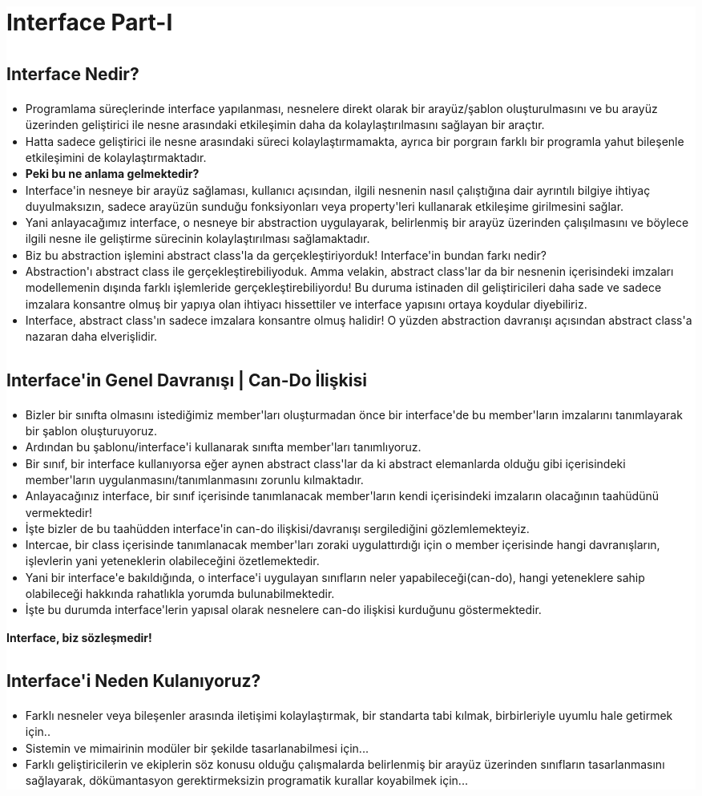 # Interface Part-I

## Interface Nedir?

* Programlama süreçlerinde interface yapılanması, nesnelere direkt olarak bir arayüz/şablon oluşturulmasını ve bu arayüz üzerinden geliştirici ile nesne arasındaki etkileşimin daha da kolaylaştırılmasını sağlayan bir araçtır.
* Hatta sadece geliştirici ile nesne arasındaki süreci kolaylaştırmamakta, ayrıca bir porgraın farklı bir programla yahut bileşenle etkileşimini de kolaylaştırmaktadır.
* __Peki bu ne anlama gelmektedir?__
* Interface'in nesneye bir arayüz sağlaması, kullanıcı açısından, ilgili nesnenin nasıl çalıştığına dair ayrıntılı bilgiye ihtiyaç duyulmaksızın, sadece arayüzün sunduğu fonksiyonları veya property'leri kullanarak etkileşime girilmesini sağlar.
* Yani anlayacağımız interface, o nesneye bir abstraction uygulayarak, belirlenmiş bir arayüz üzerinden çalışılmasını ve böylece ilgili nesne ile geliştirme sürecinin kolaylaştırılması sağlamaktadır.
* Biz bu abstraction işlemini abstract class'la da gerçekleştiriyorduk! Interface'in bundan farkı nedir?
* Abstraction'ı abstract class ile gerçekleştirebiliyoduk. Amma velakin, abstract class'lar da bir nesnenin içerisindeki imzaları modellemenin dışında farklı işlemleride gerçekleştirebiliyordu! Bu duruma istinaden dil geliştiricileri daha sade ve sadece imzalara konsantre olmuş bir yapıya olan ihtiyacı hissettiler ve interface yapısını ortaya koydular diyebiliriz.
* Interface, abstract class'ın sadece imzalara konsantre olmuş halidir! O yüzden abstraction davranışı açısından abstract class'a nazaran daha elverişlidir.


## Interface'in Genel Davranışı | Can-Do İlişkisi

* Bizler bir sınıfta olmasını istediğimiz member'ları oluşturmadan önce bir interface'de bu member'ların imzalarını tanımlayarak bir şablon oluşturuyoruz.
* Ardından bu şablonu/interface'i kullanarak sınıfta member'ları tanımlıyoruz.
* Bir sınıf, bir interface kullanıyorsa eğer aynen abstract class'lar da ki abstract elemanlarda olduğu gibi içerisindeki member'ların uygulanmasını/tanımlanmasını zorunlu kılmaktadır.
* Anlayacağınız interface, bir sınıf içerisinde tanımlanacak member'ların kendi içerisindeki imzaların olacağının taahüdünü vermektedir!
* İşte bizler de bu taahüdden interface'in can-do ilişkisi/davranışı sergilediğini gözlemlemekteyiz.
* Intercae, bir class içerisinde tanımlanacak member'ları zoraki uygulattırdığı için o member içerisinde hangi davranışların, işlevlerin yani yeteneklerin olabileceğini özetlemektedir.
* Yani bir interface'e bakıldığında, o interface'i uygulayan sınıfların neler yapabileceği(can-do), hangi yeteneklere sahip olabileceği hakkında rahatlıkla yorumda bulunabilmektedir.
* İşte bu durumda interface'lerin yapısal olarak nesnelere can-do ilişkisi kurduğunu göstermektedir.

__Interface, biz sözleşmedir!__


## Interface'i Neden Kulanıyoruz?

* Farklı nesneler veya bileşenler arasında iletişimi kolaylaştırmak, bir standarta tabi kılmak, birbirleriyle uyumlu hale getirmek için..
* Sistemin ve mimairinin modüler bir şekilde tasarlanabilmesi için...
* Farklı geliştiricilerin ve ekiplerin söz konusu olduğu çalışmalarda belirlenmiş bir arayüz üzerinden sınıfların tasarlanmasını sağlayarak, dökümantasyon gerektirmeksizin programatik kurallar koyabilmek için...
